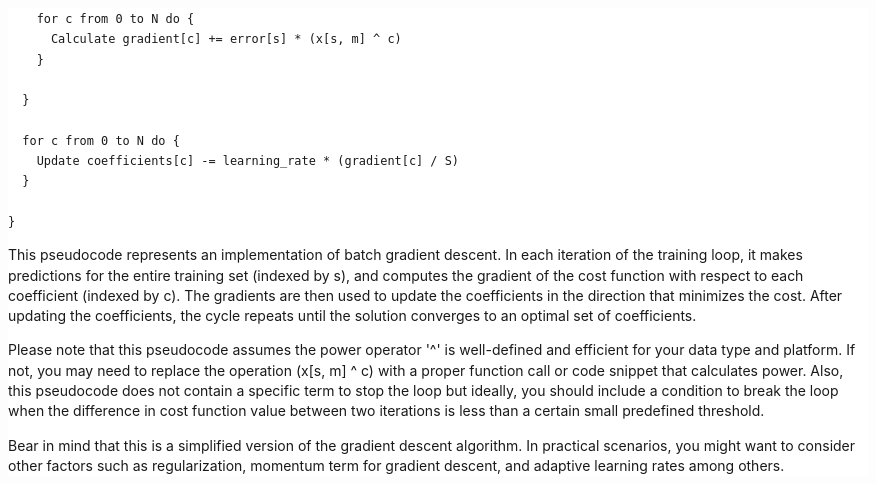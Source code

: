 ```pseudocode
    for c from 0 to N do {
      Calculate gradient[c] += error[s] * (x[s, m] ^ c)
    }

  }
  
  for c from 0 to N do {
    Update coefficients[c] -= learning_rate * (gradient[c] / S)
  }

}
```

This pseudocode represents an implementation of batch gradient descent. In each iteration of the training loop, it makes predictions for the entire training set (indexed by s), and computes the gradient of the cost function with respect to each coefficient (indexed by c). The gradients are then used to update the coefficients in the direction that minimizes the cost. After updating the coefficients, the cycle repeats until the solution converges to an optimal set of coefficients.

Please note that this pseudocode assumes the power operator '^' is well-defined and efficient for your data type and platform. If not, you may need to replace the operation (x[s, m] ^ c) with a proper function call or code snippet that calculates power. Also, this pseudocode does not contain a specific term to stop the loop but ideally, you should include a condition to break the loop when the difference in cost function value between two iterations is less than a certain small predefined threshold. 

Bear in mind that this is a simplified version of the gradient descent algorithm. In practical scenarios, you might want to consider other factors such as regularization, momentum term for gradient descent, and adaptive learning rates among others.

